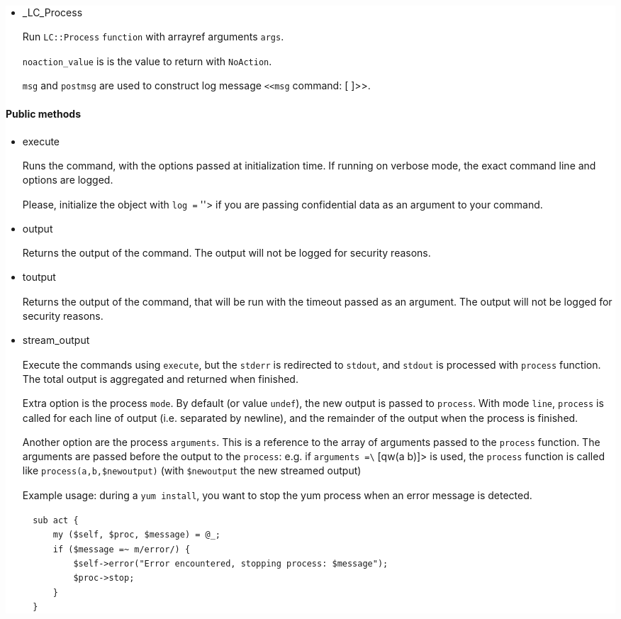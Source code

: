 - \_LC\_Process

    Run `LC::Process` `function` with arrayref arguments `args`.

    `noaction_value` is is the value to return with `NoAction`.

    `msg` and `postmsg` are used to construct log message
    `<<msg` command: <COMMAND>\[ <postmsg>\]>>.

#### Public methods

- execute

    Runs the command, with the options passed at initialization time. If
    running on verbose mode, the exact command line and options are
    logged.

    Please, initialize the object with `log =` ''> if you are passing
    confidential data as an argument to your command.

- output

    Returns the output of the command. The output will not be logged for
    security reasons.

- toutput

    Returns the output of the command, that will be run with the timeout
    passed as an argument. The output will not be logged for security
    reasons.

- stream\_output

    Execute the commands using `execute`, but the `stderr` is
    redirected to `stdout`, and `stdout` is processed with `process`
    function. The total output is aggregated and returned when finished.

    Extra option is the process `mode`. By default (or value `undef`),
    the new output is passed to `process`. With mode `line`, `process`
    is called for each line of output (i.e. separated by newline), and
    the remainder of the output when the process is finished.

    Another option are the process `arguments`. This is a reference to the
    array of arguments passed to the `process` function.
    The arguments are passed before the output to the `process`: e.g.
    if `arguments =\` \[qw(a b)\]> is used, the `process` function is
    called like `process(a,b,$newoutput)` (with `$newoutput` the
    new streamed output)

    Example usage: during a `yum install`, you want to stop the yum process
    when an error message is detected.

        sub act {
            my ($self, $proc, $message) = @_;
            if ($message =~ m/error/) {
                $self->error("Error encountered, stopping process: $message");
                $proc->stop;
            }
        }
